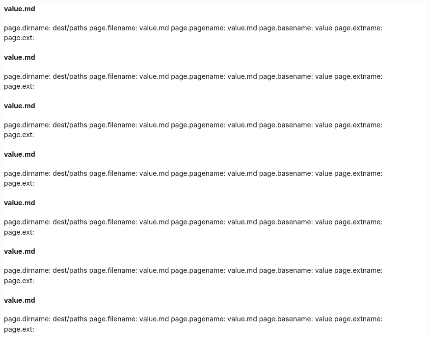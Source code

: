 #### value.md
page.dirname:  dest/paths
page.filename: value.md
page.pagename: value.md
page.basename: value
page.extname:  
page.ext:      

#### value.md
page.dirname:  dest/paths
page.filename: value.md
page.pagename: value.md
page.basename: value
page.extname:  
page.ext:      

#### value.md
page.dirname:  dest/paths
page.filename: value.md
page.pagename: value.md
page.basename: value
page.extname:  
page.ext:      

#### value.md
page.dirname:  dest/paths
page.filename: value.md
page.pagename: value.md
page.basename: value
page.extname:  
page.ext:      

#### value.md
page.dirname:  dest/paths
page.filename: value.md
page.pagename: value.md
page.basename: value
page.extname:  
page.ext:      

#### value.md
page.dirname:  dest/paths
page.filename: value.md
page.pagename: value.md
page.basename: value
page.extname:  
page.ext:      

#### value.md
page.dirname:  dest/paths
page.filename: value.md
page.pagename: value.md
page.basename: value
page.extname:  
page.ext:      
